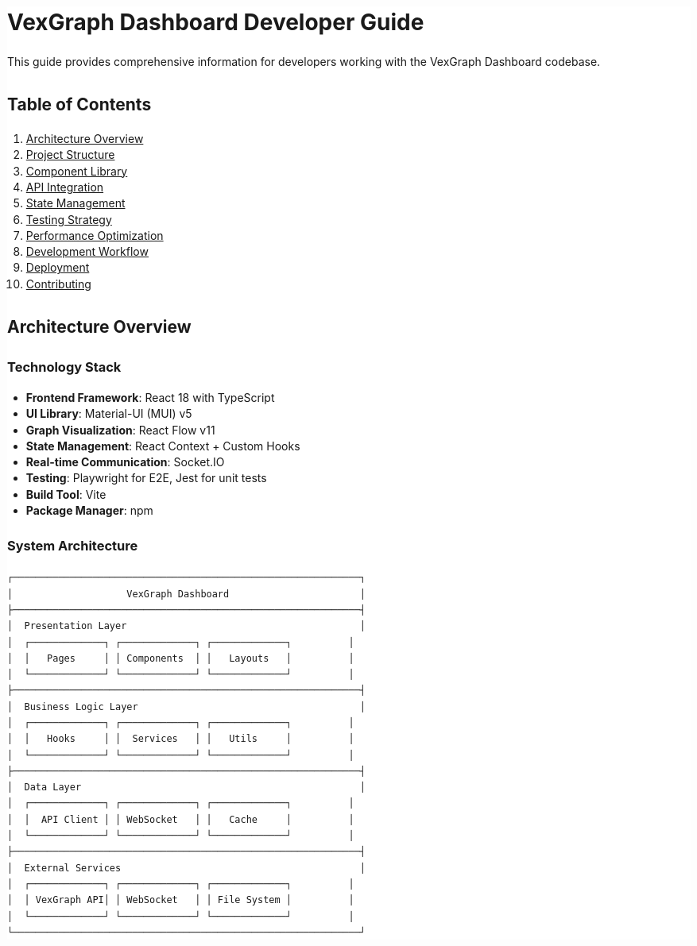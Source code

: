 # VexGraph Dashboard Developer Guide

This guide provides comprehensive information for developers working with the VexGraph Dashboard codebase.

## Table of Contents

1. [Architecture Overview](#architecture-overview)
2. [Project Structure](#project-structure)
3. [Component Library](#component-library)
4. [API Integration](#api-integration)
5. [State Management](#state-management)
6. [Testing Strategy](#testing-strategy)
7. [Performance Optimization](#performance-optimization)
8. [Development Workflow](#development-workflow)
9. [Deployment](#deployment)
10. [Contributing](#contributing)

## Architecture Overview

### Technology Stack

- **Frontend Framework**: React 18 with TypeScript
- **UI Library**: Material-UI (MUI) v5
- **Graph Visualization**: React Flow v11
- **State Management**: React Context + Custom Hooks
- **Real-time Communication**: Socket.IO
- **Testing**: Playwright for E2E, Jest for unit tests
- **Build Tool**: Vite
- **Package Manager**: npm

### System Architecture

```
┌─────────────────────────────────────────────────────────────┐
│                    VexGraph Dashboard                       │
├─────────────────────────────────────────────────────────────┤
│  Presentation Layer                                         │
│  ┌─────────────┐ ┌─────────────┐ ┌─────────────┐          │
│  │   Pages     │ │ Components  │ │   Layouts   │          │
│  └─────────────┘ └─────────────┘ └─────────────┘          │
├─────────────────────────────────────────────────────────────┤
│  Business Logic Layer                                       │
│  ┌─────────────┐ ┌─────────────┐ ┌─────────────┐          │
│  │   Hooks     │ │  Services   │ │   Utils     │          │
│  └─────────────┘ └─────────────┘ └─────────────┘          │
├─────────────────────────────────────────────────────────────┤
│  Data Layer                                                 │
│  ┌─────────────┐ ┌─────────────┐ ┌─────────────┐          │
│  │  API Client │ │ WebSocket   │ │   Cache     │          │
│  └─────────────┘ └─────────────┘ └─────────────┘          │
├─────────────────────────────────────────────────────────────┤
│  External Services                                          │
│  ┌─────────────┐ ┌─────────────┐ ┌─────────────┐          │
│  │ VexGraph API│ │ WebSocket   │ │ File System │          │
│  └─────────────┘ └─────────────┘ └─────────────┘          │
└─────────────────────────────────────────────────────────────┘
```
